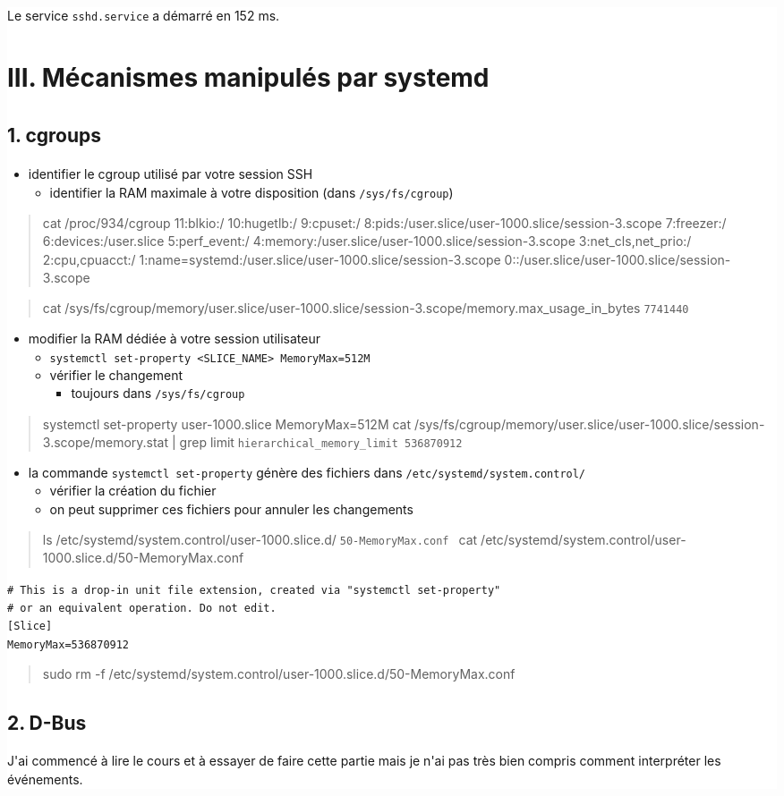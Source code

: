 Le service `sshd.service` a démarré en 152 ms.



# III. Mécanismes manipulés par systemd

## 1. cgroups

 - identifier le cgroup utilisé par votre session SSH
   -   identifier la RAM maximale à votre disposition (dans `/sys/fs/cgroup`)
> cat /proc/934/cgroup
11:blkio:/
10:hugetlb:/
9:cpuset:/
8:pids:/user.slice/user-1000.slice/session-3.scope
7:freezer:/
6:devices:/user.slice
5:perf_event:/
4:memory:/user.slice/user-1000.slice/session-3.scope
3:net_cls,net_prio:/
2:cpu,cpuacct:/
1:name=systemd:/user.slice/user-1000.slice/session-3.scope
0::/user.slice/user-1000.slice/session-3.scope

>cat /sys/fs/cgroup/memory/user.slice/user-1000.slice/session-3.scope/memory.max_usage_in_bytes
`7741440
`

 - modifier la RAM dédiée à votre session utilisateur
   -   `systemctl set-property <SLICE_NAME> MemoryMax=512M`
   -   vérifier le changement
       -   toujours dans `/sys/fs/cgroup`

>systemctl set-property user-1000.slice MemoryMax=512M
>cat /sys/fs/cgroup/memory/user.slice/user-1000.slice/session-3.scope/memory.stat | grep limit
`hierarchical_memory_limit 536870912
`

- la commande `systemctl set-property` génère des fichiers dans `/etc/systemd/system.control/`
  -    vérifier la création du fichier
  -   on peut supprimer ces fichiers pour annuler les changements

>ls /etc/systemd/system.control/user-1000.slice.d/
`50-MemoryMax.conf
`
>cat /etc/systemd/system.control/user-1000.slice.d/50-MemoryMax.conf
```
# This is a drop-in unit file extension, created via "systemctl set-property"
# or an equivalent operation. Do not edit.
[Slice]
MemoryMax=536870912
```
> sudo rm -f /etc/systemd/system.control/user-1000.slice.d/50-MemoryMax.conf


## 2. D-Bus

J'ai commencé à lire le cours et à essayer de faire cette partie mais je n'ai pas très bien compris comment interpréter les événements.




 

